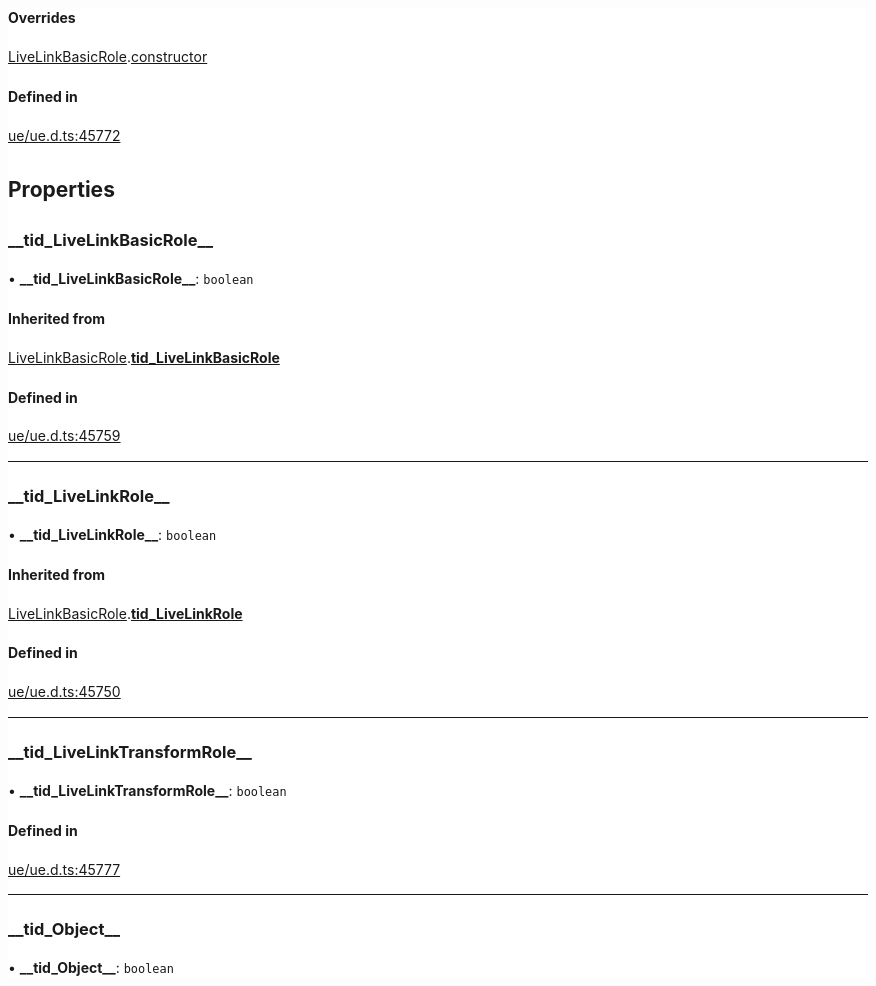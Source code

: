 #### Overrides

[LiveLinkBasicRole](ue_ue.LiveLinkBasicRole.md).[constructor](ue_ue.LiveLinkBasicRole.md#constructor)

#### Defined in

[ue/ue.d.ts:45772](https://github.com/YugMetaverse/yug_typings/blob/b7d9b19/ue/ue.d.ts#L45772)

## Properties

### \_\_tid\_LiveLinkBasicRole\_\_

• **\_\_tid\_LiveLinkBasicRole\_\_**: `boolean`

#### Inherited from

[LiveLinkBasicRole](ue_ue.LiveLinkBasicRole.md).[__tid_LiveLinkBasicRole__](ue_ue.LiveLinkBasicRole.md#__tid_livelinkbasicrole__)

#### Defined in

[ue/ue.d.ts:45759](https://github.com/YugMetaverse/yug_typings/blob/b7d9b19/ue/ue.d.ts#L45759)

___

### \_\_tid\_LiveLinkRole\_\_

• **\_\_tid\_LiveLinkRole\_\_**: `boolean`

#### Inherited from

[LiveLinkBasicRole](ue_ue.LiveLinkBasicRole.md).[__tid_LiveLinkRole__](ue_ue.LiveLinkBasicRole.md#__tid_livelinkrole__)

#### Defined in

[ue/ue.d.ts:45750](https://github.com/YugMetaverse/yug_typings/blob/b7d9b19/ue/ue.d.ts#L45750)

___

### \_\_tid\_LiveLinkTransformRole\_\_

• **\_\_tid\_LiveLinkTransformRole\_\_**: `boolean`

#### Defined in

[ue/ue.d.ts:45777](https://github.com/YugMetaverse/yug_typings/blob/b7d9b19/ue/ue.d.ts#L45777)

___

### \_\_tid\_Object\_\_

• **\_\_tid\_Object\_\_**: `boolean`
